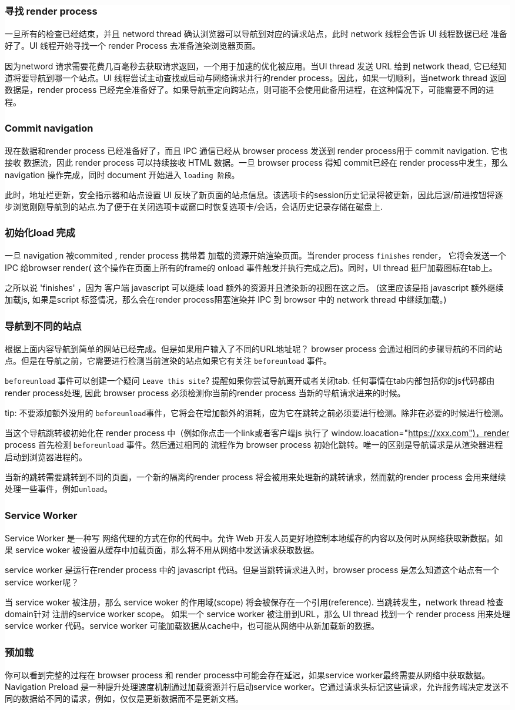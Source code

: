 ### 寻找 render process

一旦所有的检查已经结束，并且 netword thread 确认浏览器可以导航到对应的请求站点，此时 network 线程会告诉 UI 线程数据已经 准备好了。UI 线程开始寻找一个 render Process 去准备渲染浏览器页面。

因为netword 请求需要花费几百毫秒去获取请求返回，一个用于加速的优化被应用。当UI thread 发送 URL 给到 network thead, 它已经知道将要导航到哪一个站点。UI 线程尝试主动查找或启动与网络请求并行的render process。因此，如果一切顺利，当network thread 返回数据是，render process 已经完全准备好了。如果导航重定向跨站点，则可能不会使用此备用进程，在这种情况下，可能需要不同的进程。

### Commit navigation
现在数据和render process 已经准备好了，而且 IPC 通信已经从 browser process 发送到 render process用于 commit navigation. 它也接收 数据流，因此 render process 可以持续接收 HTML 数据。一旦 browser process 得知 commit已经在 render process中发生，那么 navigation 操作完成，同时 document 开始进入 `loading 阶段`。

此时，地址栏更新，安全指示器和站点设置 UI 反映了新页面的站点信息。该选项卡的session历史记录将被更新，因此后退/前进按钮将逐步浏览刚刚导航到的站点.为了便于在关闭选项卡或窗口时恢复选项卡/会话，会话历史记录存储在磁盘上.

### 初始化load 完成

一旦 navigation 被commited , render process 携带着 加载的资源开始渲染页面。当render process `finishes` render， 它将会发送一个 IPC 给browser render( 这个操作在页面上所有的frame的 onload 事件触发并执行完成之后)。同时，UI thread 挺尸加载图标在tab上。

之所以说 'finishes' ，因为 客户端 javascript 可以继续 load 额外的资源并且渲染新的视图在这之后。
(这里应该是指 javascript 额外继续加载js, 如果是script 标签情况，那么会在render process阻塞渲染并 IPC 到 browser 中的 network thread 中继续加载。)

### 导航到不同的站点
根据上面内容导航到简单的网站已经完成。但是如果用户输入了不同的URL地址呢？ browser process 会通过相同的步骤导航的不同的站点。但是在导航之前，它需要进行检测当前渲染的站点如果它有关注 `beforeunload` 事件。

`beforeunload` 事件可以创建一个疑问 `Leave this site`? 提醒如果你尝试导航离开或者关闭tab. 任何事情在tab内部包括你的js代码都由render process处理, 因此 browser process 必须检测你当前的render process 当新的导航请求进来的时候。 

tip: 不要添加额外没用的 `beforeunload`事件，它将会在增加额外的消耗，应为它在跳转之前必须要进行检测。除非在必要的时候进行检测。

当这个导航跳转被初始化在 render process 中（例如你点击一个link或者客户端js 执行了 window.loacation="https://xxx.com")，render process 首先检测 `beforeunload` 事件。然后通过相同的 流程作为 browser process 初始化跳转。唯一的区别是导航请求是从渲染器进程启动到浏览器进程的。

当新的跳转需要跳转到不同的页面，一个新的隔离的render process 将会被用来处理新的跳转请求，然而就的render process 会用来继续处理一些事件，例如`unload`。

### Service Worker
Service Worker 是一种写 网络代理的方式在你的代码中。允许 Web 开发人员更好地控制本地缓存的内容以及何时从网络获取新数据。如果 service woker 被设置从缓存中加载页面，那么将不用从网络中发送请求获取数据。

service worker 是运行在render process 中的 javascript 代码。但是当跳转请求进入时，browser process 是怎么知道这个站点有一个 service worker呢？

当 service woker 被注册，那么 service woker 的作用域(scope) 将会被保存在一个引用(reference). 当跳转发生，network thread 检查domain针对 注册的service worker scope。
如果一个 service worker 被注册到URL，那么 UI thread 找到一个 render process 用来处理 service worker 代码。service worker 可能加载数据从cache中，也可能从网络中从新加载新的数据。

### 预加载
你可以看到完整的过程在 browser process 和 render process中可能会存在延迟，如果service worker最终需要从网络中获取数据。Navigation Preload 是一种提升处理速度机制通过加载资源并行启动service worker。它通过请求头标记这些请求，允许服务端决定发送不同的数据给不同的请求，例如，仅仅是更新数据而不是更新文档。
